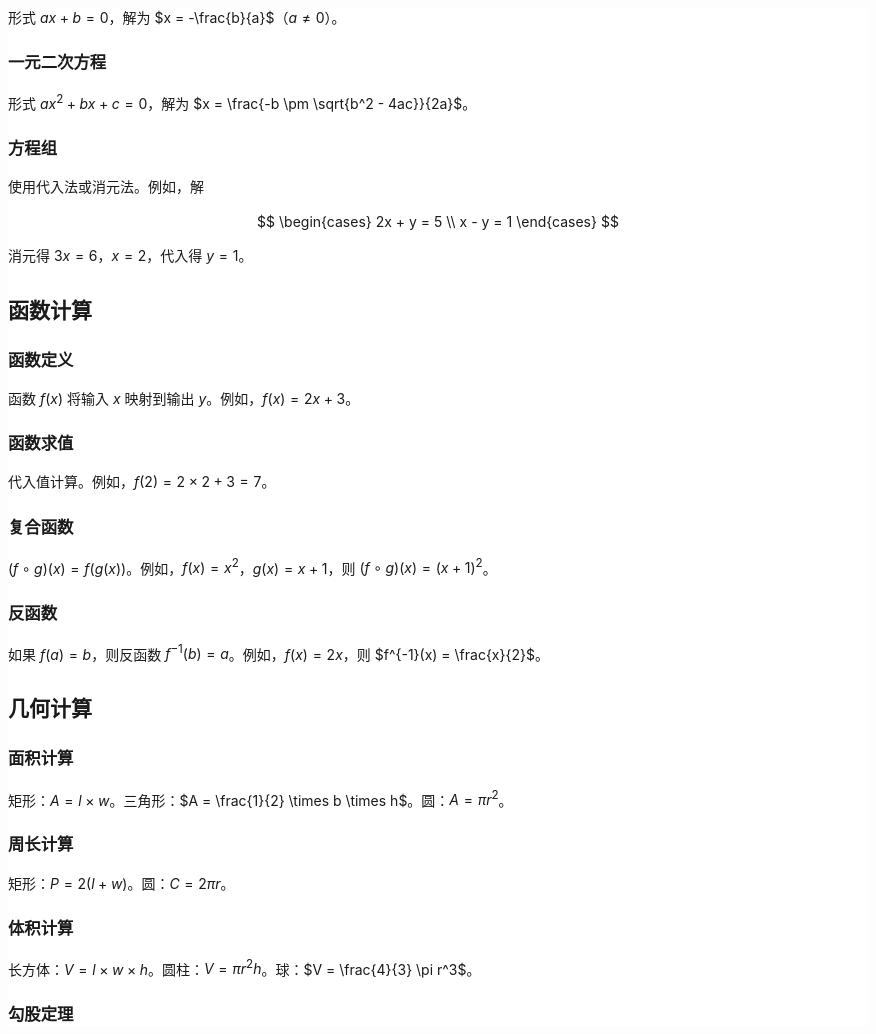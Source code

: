 形式 $ax + b = 0$，解为 $x = -\frac{b}{a}$（$a \neq 0$）。

### 一元二次方程

形式 $ax^2 + bx + c = 0$，解为 $x = \frac{-b \pm \sqrt{b^2 - 4ac}}{2a}$。

### 方程组

使用代入法或消元法。例如，解

$$
\begin{cases}
2x + y = 5 \\
x - y = 1
\end{cases}
$$

消元得 $3x = 6$，$x = 2$，代入得 $y = 1$。

## 函数计算

### 函数定义

函数 $f(x)$ 将输入 $x$ 映射到输出 $y$。例如，$f(x) = 2x + 3$。

### 函数求值

代入值计算。例如，$f(2) = 2 \times 2 + 3 = 7$。

### 复合函数

$(f \circ g)(x) = f(g(x))$。例如，$f(x) = x^2$，$g(x) = x + 1$，则 $(f \circ g)(x) = (x + 1)^2$。

### 反函数

如果 $f(a) = b$，则反函数 $f^{-1}(b) = a$。例如，$f(x) = 2x$，则 $f^{-1}(x) = \frac{x}{2}$。

## 几何计算

### 面积计算

矩形：$A = l \times w$。三角形：$A = \frac{1}{2} \times b \times h$。圆：$A = \pi r^2$。

### 周长计算

矩形：$P = 2(l + w)$。圆：$C = 2\pi r$。

### 体积计算

长方体：$V = l \times w \times h$。圆柱：$V = \pi r^2 h$。球：$V = \frac{4}{3} \pi r^3$。

### 勾股定理
